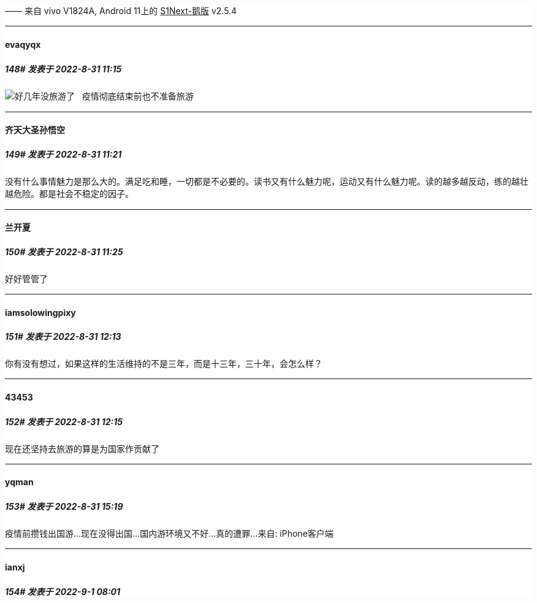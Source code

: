 —— 来自 vivo V1824A, Android 11上的 [S1Next-鹅版](https://github.com/ykrank/S1-Next/releases) v2.5.4

*****

####  evaqyqx  
##### 148#       发表于 2022-8-31 11:15

<img src="https://static.saraba1st.com/image/smiley/face2017/001.png" referrerpolicy="no-referrer">好几年没旅游了   疫情彻底结束前也不准备旅游   

*****

####  齐天大圣孙悟空  
##### 149#       发表于 2022-8-31 11:21

没有什么事情魅力是那么大的。满足吃和睡，一切都是不必要的。读书又有什么魅力呢，运动又有什么魅力呢。读的越多越反动，练的越壮越危险。都是社会不稳定的因子。



*****

####  兰开夏  
##### 150#       发表于 2022-8-31 11:25

好好管管了



*****

####  iamsolowingpixy  
##### 151#       发表于 2022-8-31 12:13

你有没有想过，如果这样的生活维持的不是三年，而是十三年，三十年，会怎么样？

*****

####  43453  
##### 152#       发表于 2022-8-31 12:15

现在还坚持去旅游的算是为国家作贡献了



*****

####  yqman  
##### 153#       发表于 2022-8-31 15:19

疫情前攒钱出国游…现在没得出国…国内游环境又不好…真的遭罪…来自: iPhone客户端



*****

####  ianxj  
##### 154#       发表于 2022-9-1 08:01
